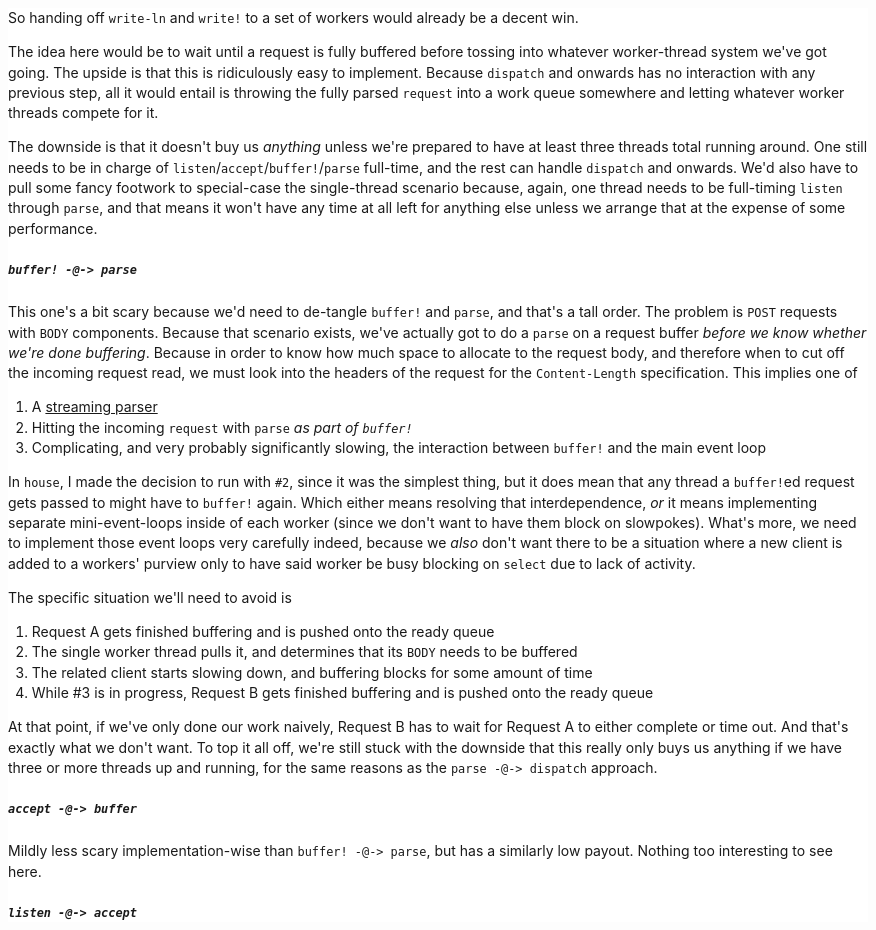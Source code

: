 So handing off `write-ln` and `write!` to a set of workers would already be a decent win.

The idea here would be to wait until a request is fully buffered before tossing into whatever worker-thread system we've got going. The upside is that this is ridiculously easy to implement. Because `dispatch` and onwards has no interaction with any previous step, all it would entail is throwing the fully parsed `request` into a work queue somewhere and letting whatever worker threads compete for it.

The downside is that it doesn't buy us _anything_ unless we're prepared to have at least three threads total running around. One still needs to be in charge of `listen`/`accept`/`buffer!`/`parse` full-time, and the rest can handle `dispatch` and onwards. We'd also have to pull some fancy footwork to special-case the single-thread scenario because, again, one thread needs to be full-timing `listen` through `parse`, and that means it won't have any time at all left for anything else unless we arrange that at the expense of some performance.

##### `buffer! -@-> parse`

This one's a bit scary because we'd need to de-tangle `buffer!` and `parse`, and that's a tall order. The problem is `POST` requests with `BODY` components. Because that scenario exists, we've actually got to do a `parse` on a request buffer _before we know whether we're done buffering_. Because in order to know how much space to allocate to the request body, and therefore when to cut off the incoming request read, we must look into the headers of the request for the `Content-Length` specification. This implies one of

1. A [streaming parser](https://github.com/inaimathi/cl-lazy-parse)
2. Hitting the incoming `request` with `parse` _as part of `buffer!`_
3. Complicating, and very probably significantly slowing, the interaction between `buffer!` and the main event loop

In `house`, I made the decision to run with `#2`, since it was the simplest thing, but it does mean that any thread a `buffer!`ed request gets passed to might have to `buffer!` again. Which either means resolving that interdependence, _or_ it means implementing separate mini-event-loops inside of each worker (since we don't want to have them block on slowpokes). What's more, we need to implement those event loops very carefully indeed, because we _also_ don't want there to be a situation where a new client is added to a workers' purview only to have said worker be busy blocking on `select` due to lack of activity.

The specific situation we'll need to avoid is

1. Request A gets finished buffering and is pushed onto the ready queue
2. The single worker thread pulls it, and determines that its `BODY` needs to be buffered
3. The related client starts slowing down, and buffering blocks for some amount of time
4. While #3 is in progress, Request B gets finished buffering and is pushed onto the ready queue

At that point, if we've only done our work naively, Request B has to wait for Request A to either complete or time out. And that's exactly what we don't want. To top it all off, we're still stuck with the downside that this really only buys us anything if we have three or more threads up and running, for the same reasons as the `parse -@-> dispatch` approach.

##### `accept -@-> buffer`

Mildly less scary implementation-wise than `buffer! -@-> parse`, but has a similarly low payout. Nothing too interesting to see here.

##### `listen -@-> accept`
